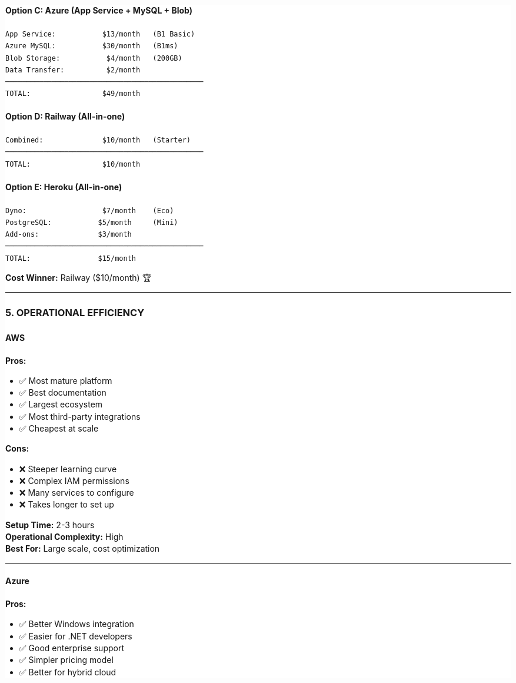 #### Option C: Azure (App Service + MySQL + Blob)
```
App Service:           $13/month   (B1 Basic)
Azure MySQL:           $30/month   (B1ms)
Blob Storage:           $4/month   (200GB)
Data Transfer:          $2/month
───────────────────────────────────────────────
TOTAL:                 $49/month
```

#### Option D: Railway (All-in-one)
```
Combined:              $10/month   (Starter)
───────────────────────────────────────────────
TOTAL:                 $10/month
```

#### Option E: Heroku (All-in-one)
```
Dyno:                  $7/month    (Eco)
PostgreSQL:           $5/month     (Mini)
Add-ons:              $3/month
───────────────────────────────────────────────
TOTAL:                $15/month
```

**Cost Winner:** Railway ($10/month) 🏆

---

### 5. OPERATIONAL EFFICIENCY

#### AWS
**Pros:**
- ✅ Most mature platform
- ✅ Best documentation
- ✅ Largest ecosystem
- ✅ Most third-party integrations
- ✅ Cheapest at scale

**Cons:**
- ❌ Steeper learning curve
- ❌ Complex IAM permissions
- ❌ Many services to configure
- ❌ Takes longer to set up

**Setup Time:** 2-3 hours  
**Operational Complexity:** High  
**Best For:** Large scale, cost optimization

---

#### Azure
**Pros:**
- ✅ Better Windows integration
- ✅ Easier for .NET developers
- ✅ Good enterprise support
- ✅ Simpler pricing model
- ✅ Better for hybrid cloud
